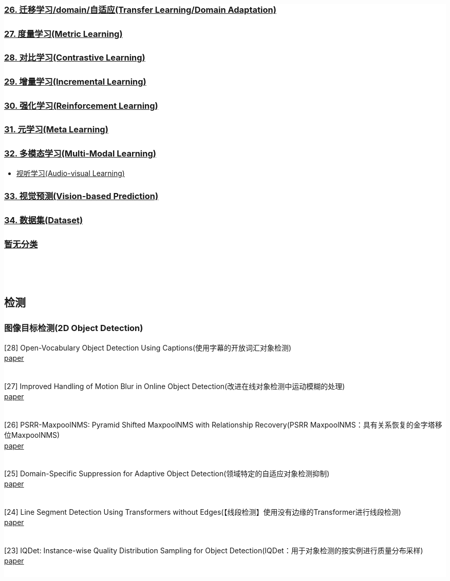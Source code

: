 ### [26. 迁移学习/domain/自适应(Transfer Learning/Domain Adaptation)](#domain)

### [27. 度量学习(Metric Learning)](#MetricLearning)

### [28. 对比学习(Contrastive Learning)](#ContrastiveLearning)

### [29. 增量学习(Incremental Learning)](#IncrementalLearning)

### [30. 强化学习(Reinforcement Learning)](#RL)

### [31. 元学习(Meta Learning)](#MetaLearning)

### [32. 多模态学习(Multi-Modal Learning)](#MMLearning)
* [视听学习(Audio-visual Learning)](#Audio-VisualLearning)

### [33. 视觉预测(Vision-based Prediction)](#Vision-basedPrediction)

### [34. 数据集(Dataset)](#Dataset)

### [暂无分类](#100)



<br><br>

<a name="detection"/> 

## 检测


<a name="IOD"/> 

### 图像目标检测(2D Object Detection)

[28] Open-Vocabulary Object Detection Using Captions(使用字幕的开放词汇对象检测)<br>
[paper](https://arxiv.org/abs/2011.10678)<br><br>

[27] Improved Handling of Motion Blur in Online Object Detection(改进在线对象检测中运动模糊的处理)<br>
[paper](https://arxiv.org/abs/2011.14448)<br><br>

[26] PSRR-MaxpoolNMS: Pyramid Shifted MaxpoolNMS with Relationship Recovery(PSRR MaxpoolNMS：具有关系恢复的金字塔移位MaxpoolNMS)<br>
[paper](https://arxiv.org/abs/2105.12990)<br><br>

[25] Domain-Specific Suppression for Adaptive Object Detection(领域特定的自适应对象检测抑制)<br>
[paper](https://arxiv.org/abs/2105.03570)<br><br>

[24] Line Segment Detection Using Transformers without Edges(【线段检测】使用没有边缘的Transformer进行线段检测)<br>
[paper](https://arxiv.org/abs/2101.01909)<br><br>

[23] IQDet: Instance-wise Quality Distribution Sampling for Object Detection(IQDet：用于对象检测的按实例进行质量分布采样)<br>
[paper](https://arxiv.org/abs/2104.06936)<br><br>
